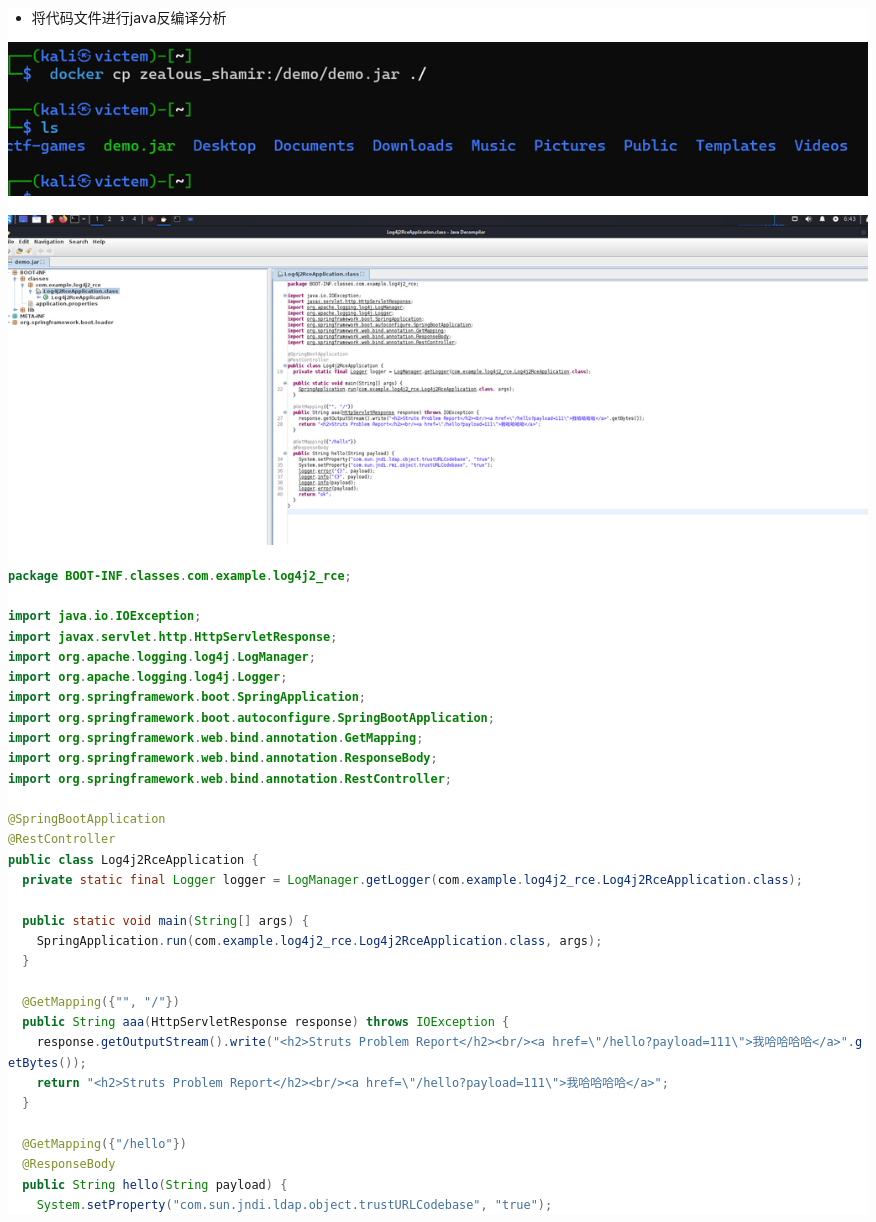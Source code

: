 - 将代码文件进行java反编译分析

![](../img/Dracuspicy/9.png)

![](../img/Dracuspicy/78.png)

```java
package BOOT-INF.classes.com.example.log4j2_rce;

import java.io.IOException;
import javax.servlet.http.HttpServletResponse;
import org.apache.logging.log4j.LogManager;
import org.apache.logging.log4j.Logger;
import org.springframework.boot.SpringApplication;
import org.springframework.boot.autoconfigure.SpringBootApplication;
import org.springframework.web.bind.annotation.GetMapping;
import org.springframework.web.bind.annotation.ResponseBody;
import org.springframework.web.bind.annotation.RestController;

@SpringBootApplication
@RestController
public class Log4j2RceApplication {
  private static final Logger logger = LogManager.getLogger(com.example.log4j2_rce.Log4j2RceApplication.class);
  
  public static void main(String[] args) {
    SpringApplication.run(com.example.log4j2_rce.Log4j2RceApplication.class, args);
  }
  
  @GetMapping({"", "/"})
  public String aaa(HttpServletResponse response) throws IOException {
    response.getOutputStream().write("<h2>Struts Problem Report</h2><br/><a href=\"/hello?payload=111\">我哈哈哈哈</a>".getBytes());
    return "<h2>Struts Problem Report</h2><br/><a href=\"/hello?payload=111\">我哈哈哈哈</a>";
  }
  
  @GetMapping({"/hello"})
  @ResponseBody
  public String hello(String payload) {
    System.setProperty("com.sun.jndi.ldap.object.trustURLCodebase", "true");
```